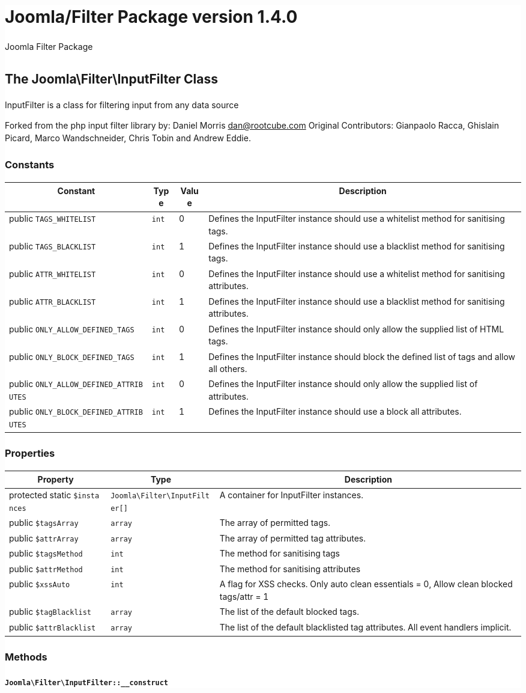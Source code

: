 # Joomla/Filter Package version 1.4.0

Joomla Filter Package

## The Joomla\Filter\InputFilter Class

InputFilter is a class for filtering input from any data source

Forked from the php input filter library by: Daniel Morris <dan@rootcube.com>
Original Contributors: Gianpaolo Racca, Ghislain Picard, Marco Wandschneider, Chris Tobin and Andrew Eddie.

### Constants

| Constant | Type | Value | Description |
|----------|------|-------|-------------|
| public `TAGS_WHITELIST` | `int` | 0 | Defines the InputFilter instance should use a whitelist method for sanitising tags. |
| public `TAGS_BLACKLIST` | `int` | 1 | Defines the InputFilter instance should use a blacklist method for sanitising tags. |
| public `ATTR_WHITELIST` | `int` | 0 | Defines the InputFilter instance should use a whitelist method for sanitising attributes. |
| public `ATTR_BLACKLIST` | `int` | 1 | Defines the InputFilter instance should use a blacklist method for sanitising attributes. |
| public `ONLY_ALLOW_DEFINED_TAGS` | `int` | 0 | Defines the InputFilter instance should only allow the supplied list of HTML tags. |
| public `ONLY_BLOCK_DEFINED_TAGS` | `int` | 1 | Defines the InputFilter instance should block the defined list of tags and allow all others. |
| public `ONLY_ALLOW_DEFINED_ATTRIBUTES` | `int` | 0 | Defines the InputFilter instance should only allow the supplied list of attributes. |
| public `ONLY_BLOCK_DEFINED_ATTRIBUTES` | `int` | 1 | Defines the InputFilter instance should use a block all attributes. |    
### Properties

| Property | Type | Description |
|----------|------|-------------|
| protected static `$instances` | `Joomla\Filter\InputFilter[]` | A container for InputFilter instances. |
| public `$tagsArray` | `array` | The array of permitted tags. |
| public `$attrArray` | `array` | The array of permitted tag attributes. |
| public `$tagsMethod` | `int` | The method for sanitising tags |
| public `$attrMethod` | `int` | The method for sanitising attributes |
| public `$xssAuto` | `int` | A flag for XSS checks. Only auto clean essentials = 0, Allow clean blocked tags/attr = 1 |
| public `$tagBlacklist` | `array` | The list of the default blocked tags. |
| public `$attrBlacklist` | `array` | The list of the default blacklisted tag attributes. All event handlers implicit. |    
### Methods

#### `Joomla\Filter\InputFilter::__construct`
